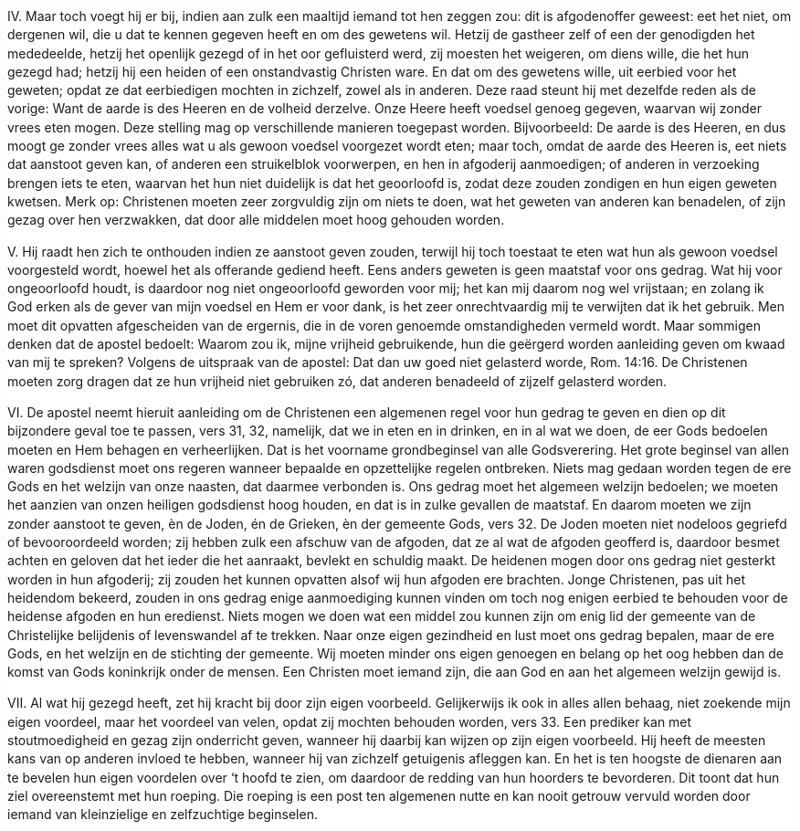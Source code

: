 IV. Maar toch voegt hij er bij, indien aan zulk een maaltijd iemand tot hen zeggen zou: dit is afgodenoffer geweest: eet het niet, om dergenen wil, die u dat te kennen gegeven heeft en om des gewetens wil. Hetzij de gastheer zelf of een der genodigden het mededeelde, hetzij het openlijk gezegd of in het oor gefluisterd werd, zij moesten het weigeren, om diens wille, die het hun gezegd had; hetzij hij een heiden of een onstandvastig Christen ware. En dat om des gewetens wille, uit eerbied voor het geweten; opdat ze dat eerbiedigen mochten in zichzelf, zowel als in anderen. Deze raad steunt hij met dezelfde reden als de vorige: Want de aarde is des Heeren en de volheid derzelve. Onze Heere heeft voedsel genoeg gegeven, waarvan wij zonder vrees eten mogen. Deze stelling mag op verschillende manieren toegepast worden. Bijvoorbeeld: De aarde is des Heeren, en dus moogt ge zonder vrees alles wat u als gewoon voedsel voorgezet wordt eten; maar toch, omdat de aarde des Heeren is, eet niets dat aanstoot geven kan, of anderen een struikelblok voorwerpen, en hen in afgoderij aanmoedigen; of anderen in verzoeking brengen iets te eten, waarvan het hun niet duidelijk is dat het geoorloofd is, zodat deze zouden zondigen en hun eigen geweten kwetsen. 
Merk op: Christenen moeten zeer zorgvuldig zijn om niets te doen, wat het geweten van anderen kan benadelen, of zijn gezag over hen verzwakken, dat door alle middelen moet hoog gehouden worden. 

V. Hij raadt hen zich te onthouden indien ze aanstoot geven zouden, terwijl hij toch toestaat te eten wat hun als gewoon voedsel voorgesteld wordt, hoewel het als offerande gediend heeft. Eens anders geweten is geen maatstaf voor ons gedrag. Wat hij voor ongeoorloofd houdt, is daardoor nog niet ongeoorloofd geworden voor mij; het kan mij daarom nog wel vrijstaan; en zolang ik God erken als de gever van mijn voedsel en Hem er voor dank, is het zeer onrechtvaardig mij te verwijten dat ik het gebruik. Men moet dit opvatten afgescheiden van de ergernis, die in de voren genoemde omstandigheden vermeld wordt. Maar sommigen denken dat de apostel bedoelt: Waarom zou ik, mijne vrijheid gebruikende, hun die geërgerd worden aanleiding geven om kwaad van mij te spreken? Volgens de uitspraak van de apostel: Dat dan uw goed niet gelasterd worde, Rom. 14:16. De Christenen moeten zorg dragen dat ze hun vrijheid niet gebruiken zó, dat anderen benadeeld of zijzelf gelasterd worden. 

VI. De apostel neemt hieruit aanleiding om de Christenen een algemenen regel voor hun gedrag te geven en dien op dit bijzondere geval toe te passen, vers 31, 32, namelijk, dat we in eten en in drinken, en in al wat we doen, de eer Gods bedoelen moeten en Hem behagen en verheerlijken. Dat is het voorname grondbeginsel van alle Godsverering. Het grote beginsel van allen waren godsdienst moet ons regeren wanneer bepaalde en opzettelijke regelen ontbreken. Niets mag gedaan worden tegen de ere Gods en het welzijn van onze naasten, dat daarmee verbonden is. Ons gedrag moet het algemeen welzijn bedoelen; we moeten het aanzien van onzen heiligen godsdienst hoog houden, en dat is in zulke gevallen de maatstaf. En daarom moeten we zijn zonder aanstoot te geven, èn de Joden, én de Grieken, èn der gemeente Gods, vers 32. De Joden moeten niet nodeloos gegriefd of bevooroordeeld worden; zij hebben zulk een afschuw van de afgoden, dat ze al wat de afgoden geofferd is, daardoor besmet achten en geloven dat het ieder die het aanraakt, bevlekt en schuldig maakt. De heidenen mogen door ons gedrag niet gesterkt worden in hun afgoderij; zij zouden het kunnen opvatten alsof wij hun afgoden ere brachten. Jonge Christenen, pas uit het heidendom bekeerd, zouden in ons gedrag enige aanmoediging kunnen vinden om toch nog enigen eerbied te behouden voor de heidense afgoden en hun eredienst. Niets mogen we doen wat een middel zou kunnen zijn om enig lid der gemeente van de Christelijke belijdenis of levenswandel af te trekken. Naar onze eigen gezindheid en lust moet ons gedrag bepalen, maar de ere Gods, en het welzijn en de stichting der gemeente. Wij moeten minder ons eigen genoegen en belang op het oog hebben dan de komst van Gods koninkrijk onder de mensen. Een Christen moet iemand zijn, die aan God en aan het algemeen welzijn gewijd is. 

VII. Al wat hij gezegd heeft, zet hij kracht bij door zijn eigen voorbeeld. Gelijkerwijs ik ook in alles allen behaag, niet zoekende mijn eigen voordeel, maar het voordeel van velen, opdat zij mochten behouden worden, vers 33. Een prediker kan met stoutmoedigheid en gezag zijn onderricht geven, wanneer hij daarbij kan wijzen op zijn eigen voorbeeld. Hij heeft de meesten kans van op anderen invloed te hebben, wanneer hij van zichzelf getuigenis afleggen kan. En het is ten hoogste de dienaren aan te bevelen hun eigen voordelen over ‘t hoofd te zien, om daardoor de redding van hun hoorders te bevorderen. Dit toont dat hun ziel overeenstemt met hun roeping. Die roeping is een post ten algemenen nutte en kan nooit getrouw vervuld worden door iemand van kleinzielige en zelfzuchtige beginselen. 

